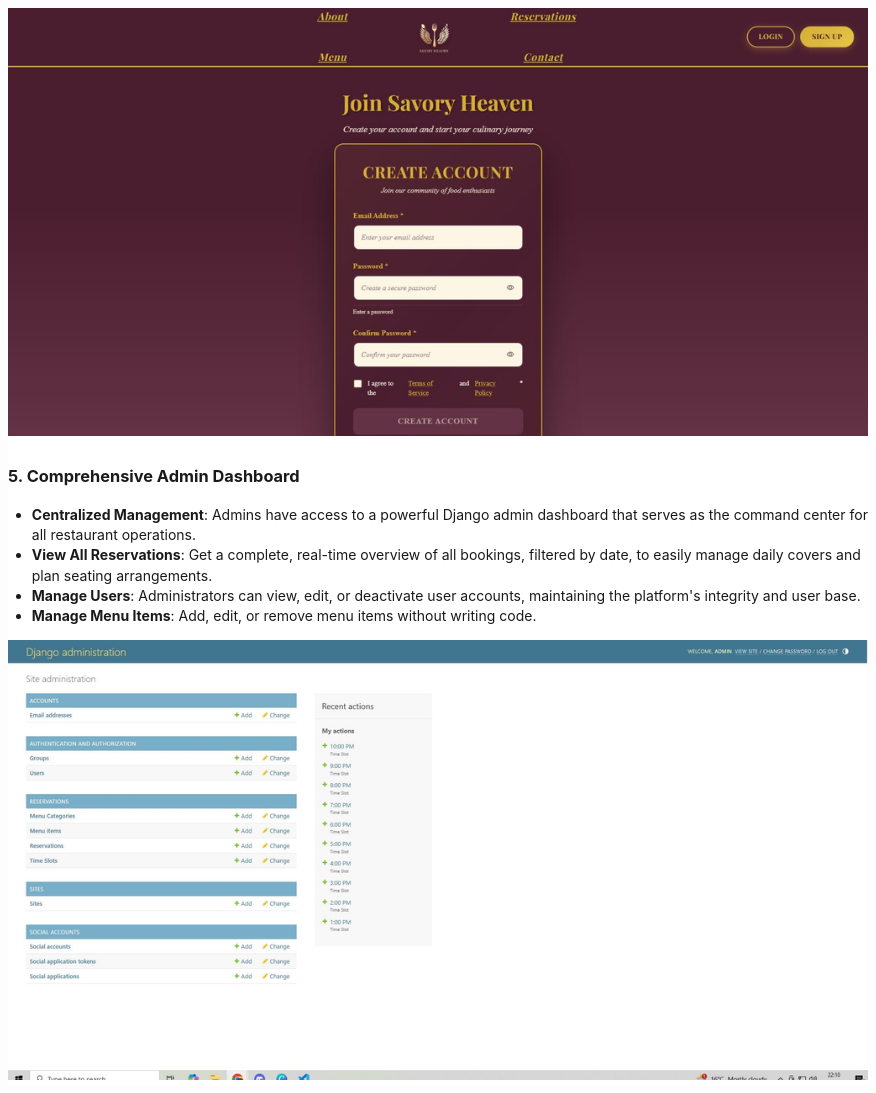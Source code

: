   ![Signup Page](reservations/static/images/readme/signup.JPG)

### 5. **Comprehensive Admin Dashboard**
   - **Centralized Management**: Admins have access to a powerful Django admin dashboard that serves as the command center for all restaurant operations.
   - **View All Reservations**: Get a complete, real-time overview of all bookings, filtered by date, to easily manage daily covers and plan seating arrangements.
   - **Manage Users**: Administrators can view, edit, or deactivate user accounts, maintaining the platform's integrity and user base.
   - **Manage Menu Items**: Add, edit, or remove menu items without writing code.

   ![Admin Dashboard](reservations/static/images/readme/admin.JPG)
